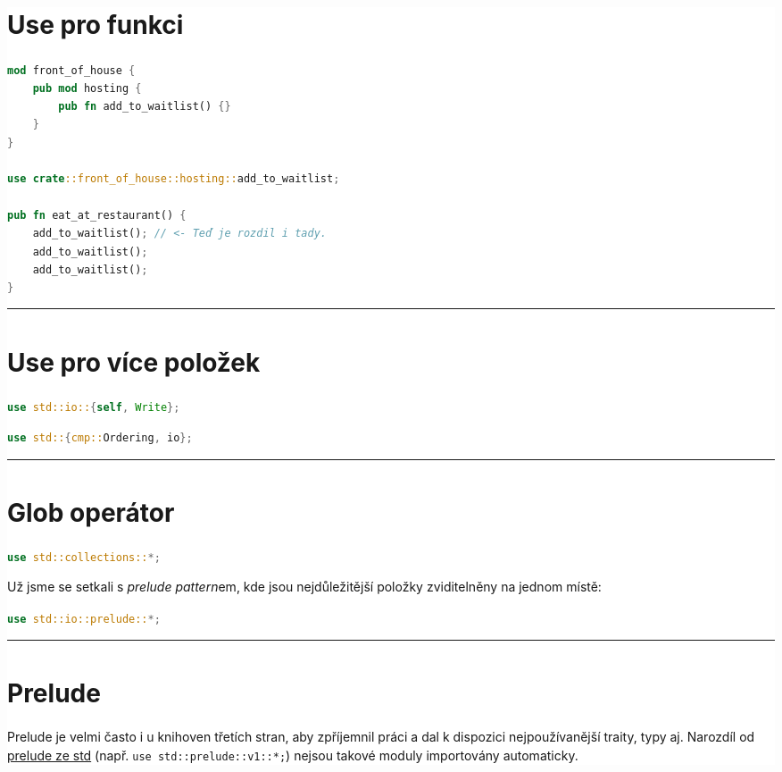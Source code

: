 
# Use pro funkci

```rust
mod front_of_house {
    pub mod hosting {
        pub fn add_to_waitlist() {}
    }
}

use crate::front_of_house::hosting::add_to_waitlist;

pub fn eat_at_restaurant() {
    add_to_waitlist(); // <- Teď je rozdil i tady.
    add_to_waitlist();
    add_to_waitlist();
}
```

---

# Use pro více položek

```rust
use std::io::{self, Write};
```

```rust
use std::{cmp::Ordering, io};
```

---

# Glob operátor

```rust
use std::collections::*;
```

Už jsme se setkali s *prelude pattern*em, kde jsou nejdůležitější položky zviditelněny na jednom místě:
```rust
use std::io::prelude::*;
```

---

# Prelude

Prelude je velmi často i u knihoven třetích stran, aby zpříjemnil práci a dal k dispozici nejpoužívanější traity, typy aj. Narozdíl od [prelude ze std](https://doc.rust-lang.org/std/prelude/index.html) (např. `use std::prelude::v1::*;`) nejsou takové moduly importovány automaticky. 

